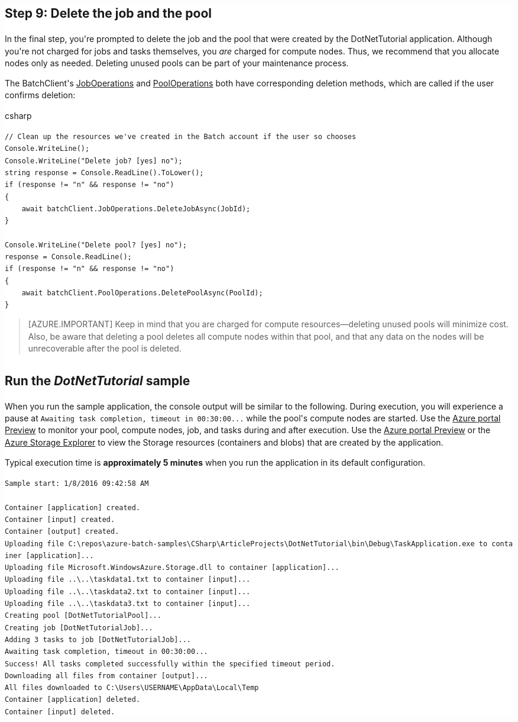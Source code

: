 ## Step 9: Delete the job and the pool
In the final step, you're prompted to delete the job and the pool that were created by the DotNetTutorial application. Although you're not charged for jobs and tasks themselves, you *are* charged for compute nodes. Thus, we recommend that you allocate nodes only as needed. Deleting unused pools can be part of your maintenance process.

The BatchClient's [JobOperations][net_joboperations] and [PoolOperations][net_pooloperations] both have corresponding deletion methods, which are called if the user confirms deletion:

csharp

	// Clean up the resources we've created in the Batch account if the user so chooses
	Console.WriteLine();
	Console.WriteLine("Delete job? [yes] no");
	string response = Console.ReadLine().ToLower();
	if (response != "n" && response != "no")
	{
	    await batchClient.JobOperations.DeleteJobAsync(JobId);
	}
	
	Console.WriteLine("Delete pool? [yes] no");
	response = Console.ReadLine();
	if (response != "n" && response != "no")
	{
	    await batchClient.PoolOperations.DeletePoolAsync(PoolId);
	}

> [AZURE.IMPORTANT]
> Keep in mind that you are charged for compute resources—deleting unused pools will minimize cost. Also, be aware that deleting a pool deletes all compute nodes within that pool, and that any data on the nodes will be unrecoverable after the pool is deleted.
>
>

## Run the *DotNetTutorial* sample
When you run the sample application, the console output will be similar to the following. During execution, you will experience a pause at `Awaiting task completion, timeout in 00:30:00...` while the pool's compute nodes are started. Use the [Azure portal Preview][azure_portal] to monitor your pool, compute nodes, job, and tasks during and after execution. Use the [Azure portal Preview][azure_portal] or the [Azure Storage Explorer][storage_explorers] to view the Storage resources (containers and blobs) that are created by the application.

Typical execution time is **approximately 5 minutes** when you run the application in its default configuration.

	Sample start: 1/8/2016 09:42:58 AM
	
	Container [application] created.
	Container [input] created.
	Container [output] created.
	Uploading file C:\repos\azure-batch-samples\CSharp\ArticleProjects\DotNetTutorial\bin\Debug\TaskApplication.exe to container [application]...
	Uploading file Microsoft.WindowsAzure.Storage.dll to container [application]...
	Uploading file ..\..\taskdata1.txt to container [input]...
	Uploading file ..\..\taskdata2.txt to container [input]...
	Uploading file ..\..\taskdata3.txt to container [input]...
	Creating pool [DotNetTutorialPool]...
	Creating job [DotNetTutorialJob]...
	Adding 3 tasks to job [DotNetTutorialJob]...
	Awaiting task completion, timeout in 00:30:00...
	Success! All tasks completed successfully within the specified timeout period.
	Downloading all files from container [output]...
	All files downloaded to C:\Users\USERNAME\AppData\Local\Temp
	Container [application] deleted.
	Container [input] deleted.

[azure_batch]: /home/features/batch/
[azure_free_account]: /pricing/1rmb-trial/
[azure_portal]: https://portal.azure.cn
[batch_learning_path]: https://azure.microsoft.com/documentation/learning-paths/batch/
[github_batchexplorer]: https://github.com/Azure/azure-batch-samples/tree/master/CSharp/BatchExplorer
[github_dotnettutorial]: https://github.com/Azure/azure-batch-samples/tree/master/CSharp/ArticleProjects/DotNetTutorial
[github_samples]: https://github.com/Azure/azure-batch-samples
[github_samples_common]: https://github.com/Azure/azure-batch-samples/tree/master/CSharp/Common
[github_samples_zip]: https://github.com/Azure/azure-batch-samples/archive/master.zip
[github_topnwords]: https://github.com/Azure/azure-batch-samples/tree/master/CSharp/TopNWords
[net_api]: http://msdn.microsoft.com/zh-cn/library/azure/mt348682.aspx
[net_api_storage]: https://msdn.microsoft.com/zh-cn/library/azure/mt347887.aspx
[net_batchclient]: https://msdn.microsoft.com/zh-cn/library/azure/microsoft.azure.batch.batchclient.aspx
[net_cloudblobclient]: https://msdn.microsoft.com/zh-cn/library/microsoft.windowsazure.storage.blob.cloudblobclient.aspx
[net_cloudblobcontainer]: https://msdn.microsoft.com/zh-cn/library/microsoft.windowsazure.storage.blob.cloudblobcontainer.aspx
[net_cloudstorageaccount]: https://msdn.microsoft.com/zh-cn/library/azure/microsoft.windowsazure.storage.cloudstorageaccount.aspx
[net_cloudserviceconfiguration]: https://msdn.microsoft.com/zh-cn/library/azure/microsoft.azure.batch.cloudserviceconfiguration.aspx
[net_container_delete]: https://msdn.microsoft.com/zh-cn/library/microsoft.windowsazure.storage.blob.cloudblobcontainer.deleteifexistsasync.aspx
[net_job]: https://msdn.microsoft.com/zh-cn/library/azure/microsoft.azure.batch.cloudjob.aspx
[net_job_poolinfo]: https://msdn.microsoft.com/zh-cn/library/azure/microsoft.azure.batch.protocol.models.cloudjob.poolinformation.aspx
[net_joboperations]: https://msdn.microsoft.com/zh-cn/library/azure/microsoft.azure.batch.batchclient.joboperations
[net_joboperations_terminatejob]: https://msdn.microsoft.com/zh-cn/library/azure/microsoft.azure.batch.joboperations.terminatejobasync.aspx
[net_jobpreptask]: https://msdn.microsoft.com/zh-cn/library/azure/microsoft.azure.batch.cloudjob.jobpreparationtask.aspx
[net_jobreltask]: https://msdn.microsoft.com/zh-cn/library/azure/microsoft.azure.batch.cloudjob.jobreleasetask.aspx
[net_node]: https://msdn.microsoft.com/zh-cn/library/azure/microsoft.azure.batch.computenode.aspx
[net_odatadetaillevel]: https://msdn.microsoft.com/zh-cn/library/azure/microsoft.azure.batch.odatadetaillevel.aspx
[net_pool]: https://msdn.microsoft.com/zh-cn/library/azure/microsoft.azure.batch.cloudpool.aspx
[net_pool_create]: https://msdn.microsoft.com/zh-cn/library/azure/microsoft.azure.batch.pooloperations.createpool.aspx
[net_pool_starttask]: https://msdn.microsoft.com/zh-cn/library/azure/microsoft.azure.batch.cloudpool.starttask.aspx
[net_pooloperations]: https://msdn.microsoft.com/zh-cn/library/azure/microsoft.azure.batch.batchclient.pooloperations
[net_resourcefile]: https://msdn.microsoft.com/zh-cn/library/azure/microsoft.azure.batch.resourcefile.aspx
[net_resourcefile_blobsource]: https://msdn.microsoft.com/zh-cn/library/azure/microsoft.azure.batch.resourcefile.blobsource.aspx
[net_sas_blob]: https://msdn.microsoft.com/zh-cn/library/azure/microsoft.windowsazure.storage.blob.cloudblob.getsharedaccesssignature.aspx
[net_sas_container]: https://msdn.microsoft.com/zh-cn/library/azure/microsoft.windowsazure.storage.blob.cloudblobcontainer.getsharedaccesssignature.aspx
[net_starttask]: https://msdn.microsoft.com/zh-cn/library/azure/microsoft.azure.batch.starttask.aspx
[net_starttask_resourcefiles]: https://msdn.microsoft.com/zh-cn/library/azure/microsoft.azure.batch.starttask.resourcefiles.aspx
[net_task]: https://msdn.microsoft.com/zh-cn/library/azure/microsoft.azure.batch.cloudtask.aspx
[net_task_resourcefiles]: https://msdn.microsoft.com/zh-cn/library/azure/microsoft.azure.batch.cloudtask.resourcefiles.aspx
[net_taskstate]: https://msdn.microsoft.com/zh-cn/library/azure/microsoft.azure.batch.common.taskstate.aspx
[net_taskstatemonitor]: https://msdn.microsoft.com/zh-cn/library/azure/microsoft.azure.batch.taskstatemonitor.aspx
[net_thread_sleep]: https://msdn.microsoft.com/zh-cn/library/274eh01d(v=vs.110).aspx
[net_virtualmachineconfiguration]: https://msdn.microsoft.com/zh-cn/library/azure/microsoft.azure.batch.virtualmachineconfiguration.aspx
[nuget_packagemgr]: https://docs.nuget.org/consume/installing-nuget
[nuget_restore]: https://docs.nuget.org/consume/package-restore/msbuild-integrated#enabling-package-restore-during-build
[storage_explorers]: http://storageexplorer.com/
[visual_studio]: https://www.visualstudio.com/products/vs-2015-product-editions
[1]: ./media/batch-dotnet-get-started/batch_workflow_01_sm.png "Create containers in Azure Storage"
[2]: ./media/batch-dotnet-get-started/batch_workflow_02_sm.png "Upload task application and input (data) files to containers"
[3]: ./media/batch-dotnet-get-started/batch_workflow_03_sm.png "Create Batch pool"
[4]: ./media/batch-dotnet-get-started/batch_workflow_04_sm.png "Create Batch job"
[5]: ./media/batch-dotnet-get-started/batch_workflow_05_sm.png "Add tasks to job"
[6]: ./media/batch-dotnet-get-started/batch_workflow_06_sm.png "Monitor tasks"
[7]: ./media/batch-dotnet-get-started/batch_workflow_07_sm.png "Download task output from Storage"
[8]: ./media/batch-dotnet-get-started/batch_workflow_sm.png "Batch solution workflow (full diagram)"
[9]: ./media/batch-dotnet-get-started/credentials_batch_sm.png "Batch credentials in Portal"
[10]: ./media/batch-dotnet-get-started/credentials_storage_sm.png "Storage credentials in Portal"
[11]: ./media/batch-dotnet-get-started/batch_workflow_minimal_sm.png "Batch solution workflow (minimal diagram)"